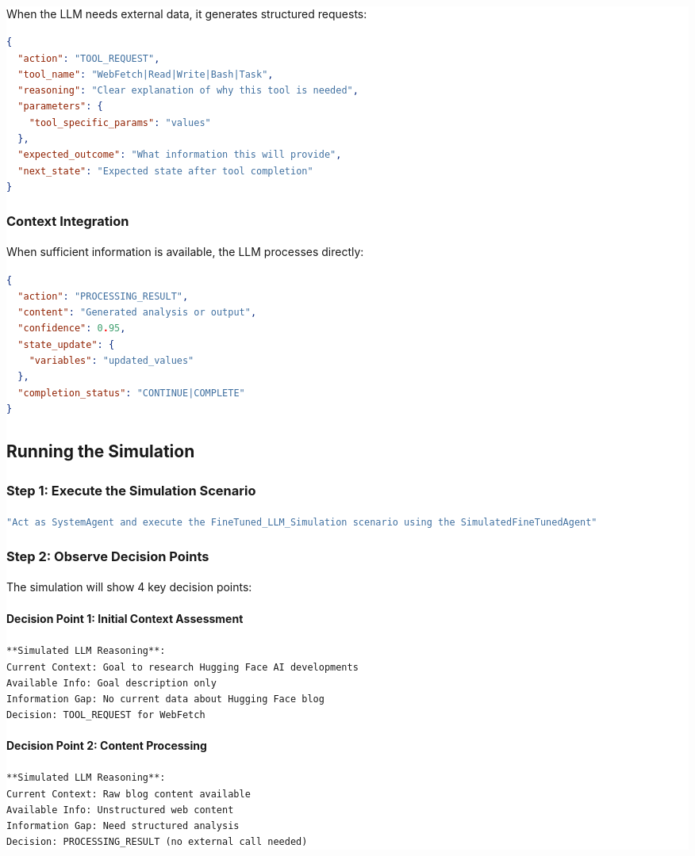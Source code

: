 When the LLM needs external data, it generates structured requests:

```json
{
  "action": "TOOL_REQUEST",
  "tool_name": "WebFetch|Read|Write|Bash|Task",
  "reasoning": "Clear explanation of why this tool is needed",
  "parameters": {
    "tool_specific_params": "values"
  },
  "expected_outcome": "What information this will provide",
  "next_state": "Expected state after tool completion"
}
```

### Context Integration

When sufficient information is available, the LLM processes directly:

```json
{
  "action": "PROCESSING_RESULT",
  "content": "Generated analysis or output",
  "confidence": 0.95,
  "state_update": {
    "variables": "updated_values"
  },
  "completion_status": "CONTINUE|COMPLETE"
}
```

## Running the Simulation

### Step 1: Execute the Simulation Scenario

```bash
"Act as SystemAgent and execute the FineTuned_LLM_Simulation scenario using the SimulatedFineTunedAgent"
```

### Step 2: Observe Decision Points

The simulation will show 4 key decision points:

#### Decision Point 1: Initial Context Assessment
```
**Simulated LLM Reasoning**:
Current Context: Goal to research Hugging Face AI developments
Available Info: Goal description only  
Information Gap: No current data about Hugging Face blog
Decision: TOOL_REQUEST for WebFetch
```

#### Decision Point 2: Content Processing
```
**Simulated LLM Reasoning**:
Current Context: Raw blog content available
Available Info: Unstructured web content
Information Gap: Need structured analysis
Decision: PROCESSING_RESULT (no external call needed)
```
